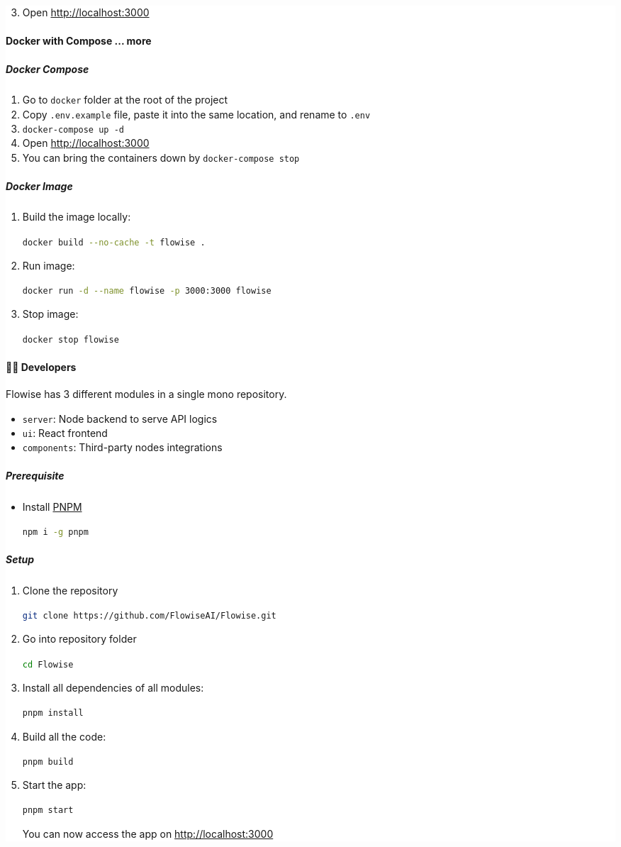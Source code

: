 3. Open [http://localhost:3000⁠](http://localhost:3000/)
    
####  Docker with Compose ... more 

##### Docker Compose
1. Go to `docker` folder at the root of the project
2. Copy `.env.example` file, paste it into the same location, and rename to `.env`
3. `docker-compose up -d`
4. Open [http://localhost:3000⁠](http://localhost:3000/)
5. You can bring the containers down by `docker-compose stop`

##### Docker Image
1. Build the image locally:
    ```bash
    docker build --no-cache -t flowise .
    ```
2. Run image:
    ```bash
    docker run -d --name flowise -p 3000:3000 flowise
    ```
3. Stop image:
    ```bash
    docker stop flowise
    ```
#### 👨‍💻 Developers
Flowise has 3 different modules in a single mono repository.
- `server`: Node backend to serve API logics
- `ui`: React frontend
- `components`: Third-party nodes integrations
##### Prerequisite
- Install [PNPM⁠](https://pnpm.io/installation)
    ```bash
    npm i -g pnpm
    ```
##### Setup

1. Clone the repository    
    ```bash
    git clone https://github.com/FlowiseAI/Flowise.git
    ```
2. Go into repository folder
    ```bash
    cd Flowise
    ```
3. Install all dependencies of all modules:
    ```bash
    pnpm install
    ```
4. Build all the code:
    ```bash
    pnpm build
    ```
5. Start the app:
    ```bash
    pnpm start
    ```
    You can now access the app on [http://localhost:3000⁠](http://localhost:3000/)
